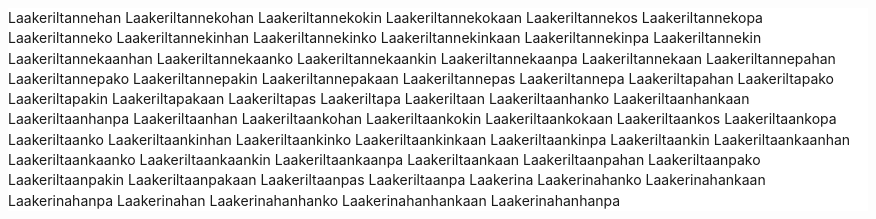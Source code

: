 Laakeriltannehan
Laakeriltannekohan
Laakeriltannekokin
Laakeriltannekokaan
Laakeriltannekos
Laakeriltannekopa
Laakeriltanneko
Laakeriltannekinhan
Laakeriltannekinko
Laakeriltannekinkaan
Laakeriltannekinpa
Laakeriltannekin
Laakeriltannekaanhan
Laakeriltannekaanko
Laakeriltannekaankin
Laakeriltannekaanpa
Laakeriltannekaan
Laakeriltannepahan
Laakeriltannepako
Laakeriltannepakin
Laakeriltannepakaan
Laakeriltannepas
Laakeriltannepa
Laakeriltapahan
Laakeriltapako
Laakeriltapakin
Laakeriltapakaan
Laakeriltapas
Laakeriltapa
Laakeriltaan
Laakeriltaanhanko
Laakeriltaanhankaan
Laakeriltaanhanpa
Laakeriltaanhan
Laakeriltaankohan
Laakeriltaankokin
Laakeriltaankokaan
Laakeriltaankos
Laakeriltaankopa
Laakeriltaanko
Laakeriltaankinhan
Laakeriltaankinko
Laakeriltaankinkaan
Laakeriltaankinpa
Laakeriltaankin
Laakeriltaankaanhan
Laakeriltaankaanko
Laakeriltaankaankin
Laakeriltaankaanpa
Laakeriltaankaan
Laakeriltaanpahan
Laakeriltaanpako
Laakeriltaanpakin
Laakeriltaanpakaan
Laakeriltaanpas
Laakeriltaanpa
Laakerina
Laakerinahanko
Laakerinahankaan
Laakerinahanpa
Laakerinahan
Laakerinahanhanko
Laakerinahanhankaan
Laakerinahanhanpa